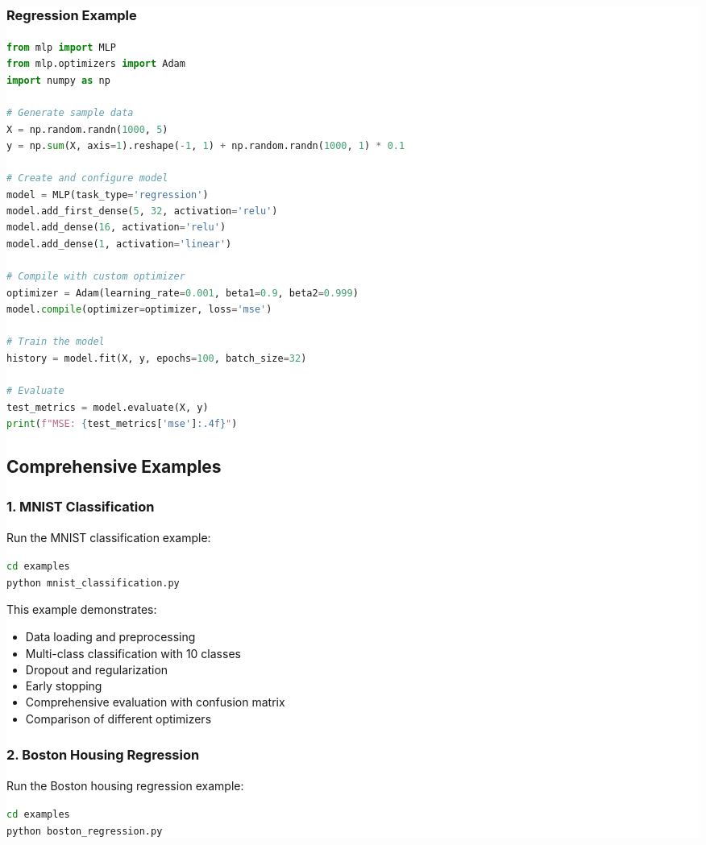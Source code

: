 ### Regression Example

```python
from mlp import MLP
from mlp.optimizers import Adam
import numpy as np

# Generate sample data
X = np.random.randn(1000, 5)
y = np.sum(X, axis=1).reshape(-1, 1) + np.random.randn(1000, 1) * 0.1

# Create and configure model
model = MLP(task_type='regression')
model.add_first_dense(5, 32, activation='relu')
model.add_dense(16, activation='relu')
model.add_dense(1, activation='linear')

# Compile with custom optimizer
optimizer = Adam(learning_rate=0.001, beta1=0.9, beta2=0.999)
model.compile(optimizer=optimizer, loss='mse')

# Train the model
history = model.fit(X, y, epochs=100, batch_size=32)

# Evaluate
test_metrics = model.evaluate(X, y)
print(f"MSE: {test_metrics['mse']:.4f}")
```

## Comprehensive Examples

### 1. MNIST Classification

Run the MNIST classification example:

```bash
cd examples
python mnist_classification.py
```

This example demonstrates:
- Data loading and preprocessing
- Multi-class classification with 10 classes
- Dropout and regularization
- Early stopping
- Comprehensive evaluation with confusion matrix
- Comparison of different optimizers

### 2. Boston Housing Regression

Run the Boston housing regression example:

```bash
cd examples
python boston_regression.py
```
